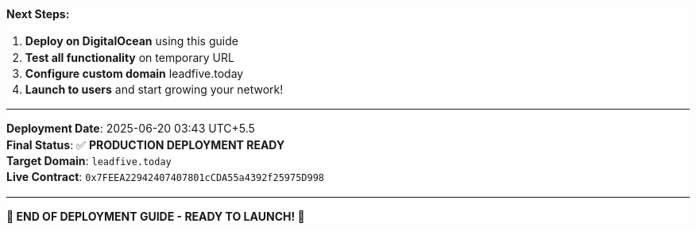 **Next Steps:**
1. **Deploy on DigitalOcean** using this guide
2. **Test all functionality** on temporary URL
3. **Configure custom domain** leadfive.today
4. **Launch to users** and start growing your network!

---

**Deployment Date**: 2025-06-20 03:43 UTC+5.5  
**Final Status**: ✅ **PRODUCTION DEPLOYMENT READY**  
**Target Domain**: `leadfive.today`  
**Live Contract**: `0x7FEEA22942407407801cCDA55a4392f25975D998`

---

**🎉 END OF DEPLOYMENT GUIDE - READY TO LAUNCH! 🎉**
